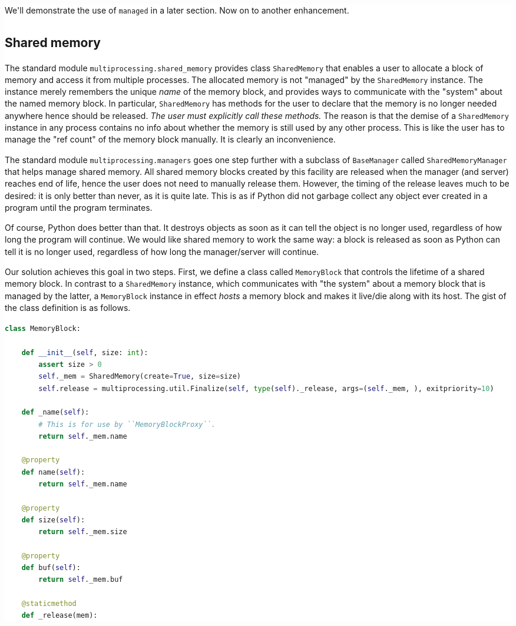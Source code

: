 We'll demonstrate the use of `managed` in a later section. Now on to another enhancement.


## Shared memory


The standard module `multiprocessing.shared_memory` provides class `SharedMemory` that enables a user to allocate a block of memory and access it from multiple processes. The allocated memory is not "managed" by the `SharedMemory` instance. The instance merely remembers the unique *name* of the memory block, and provides ways to communicate with the "system" about the named memory block.
In particular, `SharedMemory` has methods for the user to declare that the memory is no longer needed anywhere hence should be released.
*The user must explicitly call these methods.*
The reason is that the demise of a `SharedMemory` instance in any process contains no info about whether the memory is still used by any other process.
This is like the user has to manage the "ref count" of the memory block manually.
It is clearly an inconvenience.

The standard module `multiprocessing.managers` goes one step further with a subclass of `BaseManager` called `SharedMemoryManager` that helps manage shared memory.
All shared memory blocks created by this facility are released when the manager (and server) reaches end of life, hence the user does not need to manually release them. However, the timing of the release leaves much to be desired: it is only better than never, as it is quite late.
This is as if Python did not garbage collect any object ever created in a program until the program terminates.

Of course, Python does better than that. It destroys objects as soon as it can tell the object is no longer used, regardless of how long the program will continue.
We would like shared memory to work the same way: a block is released as soon as Python can tell it is no longer used, regardless of how long the manager/server will continue.

Our solution achieves this goal in two steps. First, we define a class called `MemoryBlock` that controls the lifetime of a shared memory block.
In contrast to a `SharedMemory` instance, which communicates with "the system" about a memory block that is managed by the latter,
a `MemoryBlock` instance in effect *hosts* a memory block and makes it live/die along with its host.
The gist of the class definition is as follows.

```python
class MemoryBlock:

    def __init__(self, size: int):
        assert size > 0
        self._mem = SharedMemory(create=True, size=size)
        self.release = multiprocessing.util.Finalize(self, type(self)._release, args=(self._mem, ), exitpriority=10)

    def _name(self):
        # This is for use by ``MemoryBlockProxy``.
        return self._mem.name

    @property
    def name(self):
        return self._mem.name

    @property
    def size(self):
        return self._mem.size

    @property
    def buf(self):
        return self._mem.buf

    @staticmethod
    def _release(mem):
```